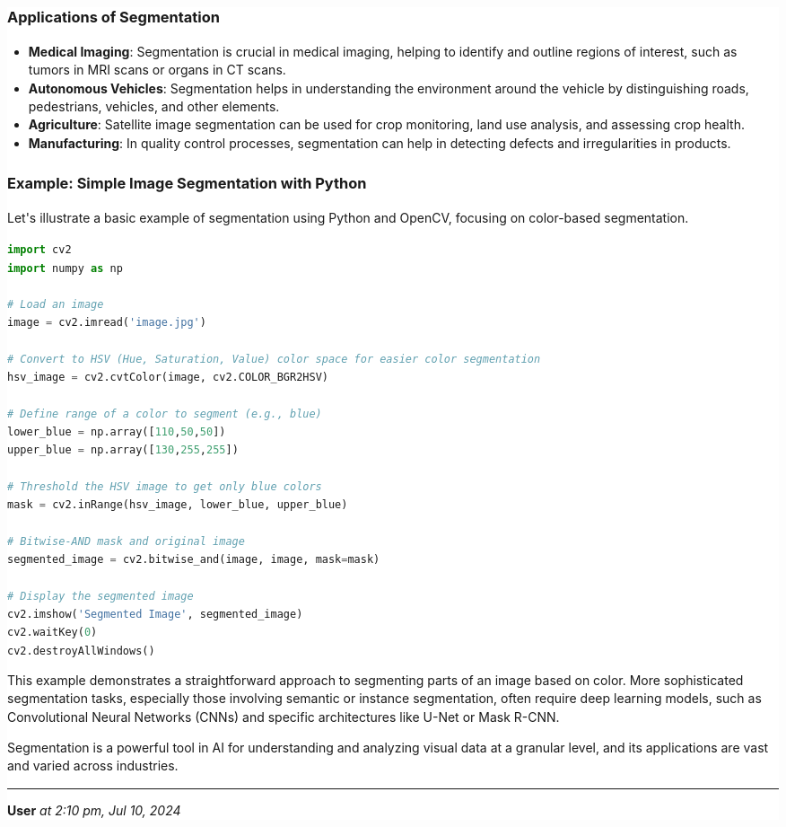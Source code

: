 ### Applications of Segmentation

- **Medical Imaging**: Segmentation is crucial in medical imaging, helping to identify and outline regions of interest, such as tumors in MRI scans or organs in CT scans.
- **Autonomous Vehicles**: Segmentation helps in understanding the environment around the vehicle by distinguishing roads, pedestrians, vehicles, and other elements.
- **Agriculture**: Satellite image segmentation can be used for crop monitoring, land use analysis, and assessing crop health.
- **Manufacturing**: In quality control processes, segmentation can help in detecting defects and irregularities in products.

### Example: Simple Image Segmentation with Python

Let's illustrate a basic example of segmentation using Python and OpenCV, focusing on color-based segmentation.

```python
import cv2
import numpy as np

# Load an image
image = cv2.imread('image.jpg')

# Convert to HSV (Hue, Saturation, Value) color space for easier color segmentation
hsv_image = cv2.cvtColor(image, cv2.COLOR_BGR2HSV)

# Define range of a color to segment (e.g., blue)
lower_blue = np.array([110,50,50])
upper_blue = np.array([130,255,255])

# Threshold the HSV image to get only blue colors
mask = cv2.inRange(hsv_image, lower_blue, upper_blue)

# Bitwise-AND mask and original image
segmented_image = cv2.bitwise_and(image, image, mask=mask)

# Display the segmented image
cv2.imshow('Segmented Image', segmented_image)
cv2.waitKey(0)
cv2.destroyAllWindows()
```

This example demonstrates a straightforward approach to segmenting parts of an image based on color. More sophisticated segmentation tasks, especially those involving semantic or instance segmentation, often require deep learning models, such as Convolutional Neural Networks (CNNs) and specific architectures like U-Net or Mask R-CNN.

Segmentation is a powerful tool in AI for understanding and analyzing visual data at a granular level, and its applications are vast and varied across industries.

---

**User** _at 2:10 pm, Jul 10, 2024_
